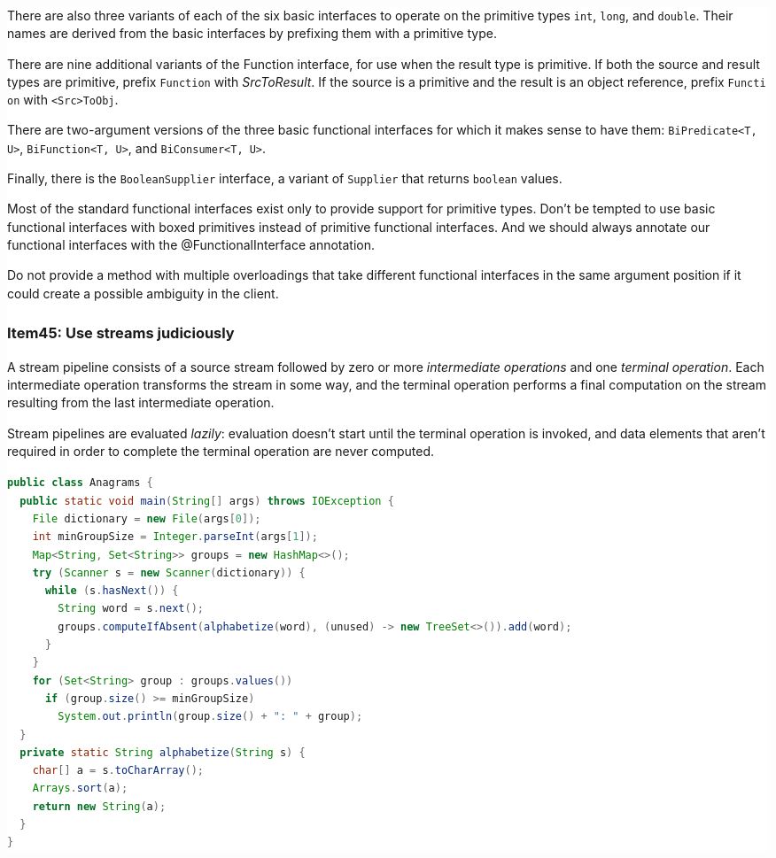 There are also three variants of each of the six basic interfaces to operate on the primitive types `int`, `long`, and `double`. Their names are derived from the basic interfaces by prefixing them with a primitive type.

There are nine additional variants of the Function interface, for use when the result type is primitive. If both the source and result types are primitive, prefix `Function` with *SrcToResult*. If the source is a primitive and the result is an object reference, prefix `Function` with `<Src>ToObj`.

There are two-argument versions of the three basic functional interfaces for which it makes sense to have them: `BiPredicate<T, U>`, `BiFunction<T, U>`, and `BiConsumer<T, U>`.

Finally, there is the `BooleanSupplier` interface, a variant of `Supplier` that returns `boolean` values.

Most of the standard functional interfaces exist only to provide support for primitive types. Don’t be tempted to use basic functional interfaces with boxed primitives instead of primitive functional interfaces. And we should always annotate our functional interfaces with the @FunctionalInterface annotation.

Do not provide a method with multiple overloadings that take different functional interfaces in the same argument position if it could create a possible ambiguity in the client.

### Item45: Use streams judiciously

A stream pipeline consists of a source stream followed by zero or more *intermediate operations* and one *terminal operation*. Each intermediate operation transforms the stream in some way, and the terminal operation performs a final computation on the stream resulting from the last intermediate operation.

Stream pipelines are evaluated *lazily*: evaluation doesn’t start until the terminal operation is invoked, and data elements that aren’t required in order to complete the terminal operation are never computed.

```java
public class Anagrams {
  public static void main(String[] args) throws IOException {
    File dictionary = new File(args[0]);
    int minGroupSize = Integer.parseInt(args[1]);
    Map<String, Set<String>> groups = new HashMap<>();
    try (Scanner s = new Scanner(dictionary)) {
      while (s.hasNext()) {
        String word = s.next();
        groups.computeIfAbsent(alphabetize(word), (unused) -> new TreeSet<>()).add(word);
      }
    }
    for (Set<String> group : groups.values())
      if (group.size() >= minGroupSize)
      	System.out.println(group.size() + ": " + group);
  }
  private static String alphabetize(String s) {
    char[] a = s.toCharArray();
    Arrays.sort(a);
    return new String(a);
  }
}
```
